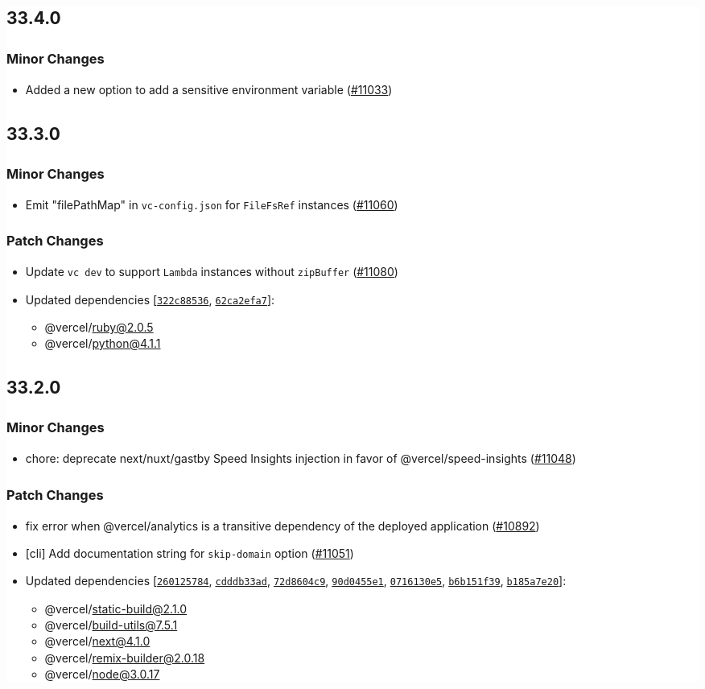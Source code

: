 ## 33.4.0

### Minor Changes

- Added a new option to add a sensitive environment variable ([#11033](https://github.com/khulnasoft/devship/pull/11033))

## 33.3.0

### Minor Changes

- Emit "filePathMap" in `vc-config.json` for `FileFsRef` instances ([#11060](https://github.com/khulnasoft/devship/pull/11060))

### Patch Changes

- Update `vc dev` to support `Lambda` instances without `zipBuffer` ([#11080](https://github.com/khulnasoft/devship/pull/11080))

- Updated dependencies [[`322c88536`](https://github.com/khulnasoft/devship/commit/322c88536dfa0ba3892eb580858ee54f6b04ed3f), [`62ca2efa7`](https://github.com/khulnasoft/devship/commit/62ca2efa731c4df46d586b94078b2dcb1c0bb934)]:
  - @vercel/ruby@2.0.5
  - @vercel/python@4.1.1

## 33.2.0

### Minor Changes

- chore: deprecate next/nuxt/gastby Speed Insights injection in favor of @vercel/speed-insights ([#11048](https://github.com/khulnasoft/devship/pull/11048))

### Patch Changes

- fix error when @vercel/analytics is a transitive dependency of the deployed application ([#10892](https://github.com/khulnasoft/devship/pull/10892))

- [cli] Add documentation string for `skip-domain` option ([#11051](https://github.com/khulnasoft/devship/pull/11051))

- Updated dependencies [[`260125784`](https://github.com/khulnasoft/devship/commit/2601257846fa201fc9efde021a906c706f6191aa), [`cdddb33ad`](https://github.com/khulnasoft/devship/commit/cdddb33ad49f6080c49f4fff3767e6111acd0bbe), [`72d8604c9`](https://github.com/khulnasoft/devship/commit/72d8604c9dba108ccca41d6288b765a7ba727295), [`90d0455e1`](https://github.com/khulnasoft/devship/commit/90d0455e1ff7b5892ff4960226535f57f704ef6f), [`0716130e5`](https://github.com/khulnasoft/devship/commit/0716130e580a920d92d249d029ed37f92f2ca847), [`b6b151f39`](https://github.com/khulnasoft/devship/commit/b6b151f3917c5cb47226951446b9dbb96c7d872b), [`b185a7e20`](https://github.com/khulnasoft/devship/commit/b185a7e207b153c378bd3db2618eece3a3b6a93e)]:
  - @vercel/static-build@2.1.0
  - @vercel/build-utils@7.5.1
  - @vercel/next@4.1.0
  - @vercel/remix-builder@2.0.18
  - @vercel/node@3.0.17
